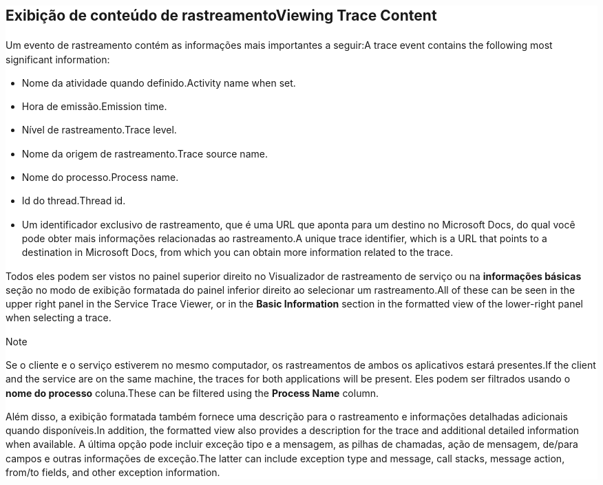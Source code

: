 ## <a name="viewing-trace-content"></a><span data-ttu-id="1059e-110">Exibição de conteúdo de rastreamento</span><span class="sxs-lookup"><span data-stu-id="1059e-110">Viewing Trace Content</span></span>  
 <span data-ttu-id="1059e-111">Um evento de rastreamento contém as informações mais importantes a seguir:</span><span class="sxs-lookup"><span data-stu-id="1059e-111">A trace event contains the following most significant information:</span></span>  
  
-   <span data-ttu-id="1059e-112">Nome da atividade quando definido.</span><span class="sxs-lookup"><span data-stu-id="1059e-112">Activity name when set.</span></span>  
  
-   <span data-ttu-id="1059e-113">Hora de emissão.</span><span class="sxs-lookup"><span data-stu-id="1059e-113">Emission time.</span></span>  
  
-   <span data-ttu-id="1059e-114">Nível de rastreamento.</span><span class="sxs-lookup"><span data-stu-id="1059e-114">Trace level.</span></span>  
  
-   <span data-ttu-id="1059e-115">Nome da origem de rastreamento.</span><span class="sxs-lookup"><span data-stu-id="1059e-115">Trace source name.</span></span>  
  
-   <span data-ttu-id="1059e-116">Nome do processo.</span><span class="sxs-lookup"><span data-stu-id="1059e-116">Process name.</span></span>  
  
-   <span data-ttu-id="1059e-117">Id do thread.</span><span class="sxs-lookup"><span data-stu-id="1059e-117">Thread id.</span></span>  
  
-   <span data-ttu-id="1059e-118">Um identificador exclusivo de rastreamento, que é uma URL que aponta para um destino no Microsoft Docs, do qual você pode obter mais informações relacionadas ao rastreamento.</span><span class="sxs-lookup"><span data-stu-id="1059e-118">A unique trace identifier, which is a URL that points to a destination in Microsoft Docs, from which you can obtain more information related to the trace.</span></span>  
  
 <span data-ttu-id="1059e-119">Todos eles podem ser vistos no painel superior direito no Visualizador de rastreamento de serviço ou na **informações básicas** seção no modo de exibição formatada do painel inferior direito ao selecionar um rastreamento.</span><span class="sxs-lookup"><span data-stu-id="1059e-119">All of these can be seen in the upper right panel in the Service Trace Viewer, or in the **Basic Information** section in the formatted view of the lower-right panel when selecting a trace.</span></span>  
  
> [!NOTE]
>  <span data-ttu-id="1059e-120">Se o cliente e o serviço estiverem no mesmo computador, os rastreamentos de ambos os aplicativos estará presentes.</span><span class="sxs-lookup"><span data-stu-id="1059e-120">If the client and the service are on the same machine, the traces for both applications will be present.</span></span> <span data-ttu-id="1059e-121">Eles podem ser filtrados usando o **nome do processo** coluna.</span><span class="sxs-lookup"><span data-stu-id="1059e-121">These can be filtered using the **Process Name** column.</span></span>  
  
 <span data-ttu-id="1059e-122">Além disso, a exibição formatada também fornece uma descrição para o rastreamento e informações detalhadas adicionais quando disponíveis.</span><span class="sxs-lookup"><span data-stu-id="1059e-122">In addition, the formatted view also provides a description for the trace and additional detailed information when available.</span></span> <span data-ttu-id="1059e-123">A última opção pode incluir exceção tipo e a mensagem, as pilhas de chamadas, ação de mensagem, de/para campos e outras informações de exceção.</span><span class="sxs-lookup"><span data-stu-id="1059e-123">The latter can include exception type and message, call stacks, message action, from/to fields, and other exception information.</span></span>  
  